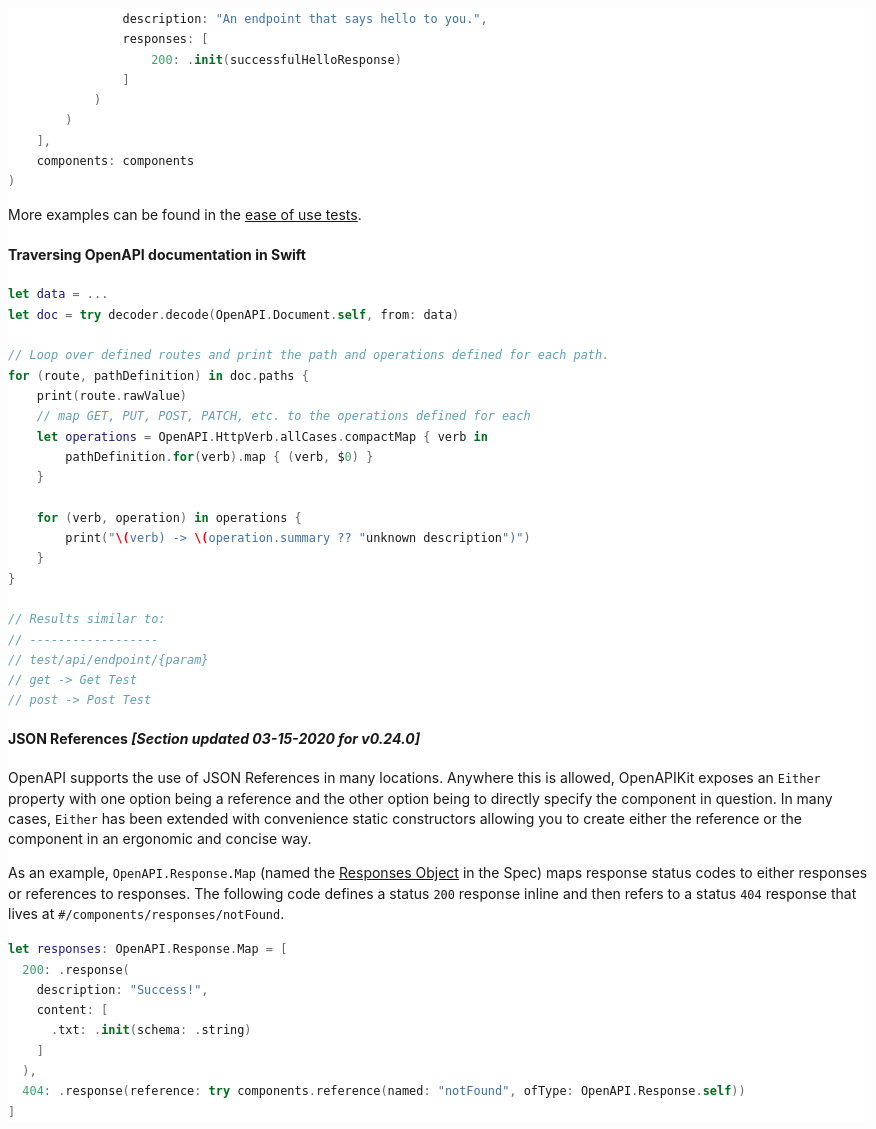 ```swift
                description: "An endpoint that says hello to you.",
                responses: [
                    200: .init(successfulHelloResponse)
                ]
            )
        )
    ],
    components: components
)
```

More examples can be found in the [ease of use tests](https://github.com/mattpolzin/OpenAPIKit/blob/master/Tests/OpenAPIKitTests/DeclarativeEaseOfUseTests.swift).

#### Traversing OpenAPI documentation in Swift

```swift
let data = ...
let doc = try decoder.decode(OpenAPI.Document.self, from: data)

// Loop over defined routes and print the path and operations defined for each path.
for (route, pathDefinition) in doc.paths {
    print(route.rawValue)
    // map GET, PUT, POST, PATCH, etc. to the operations defined for each
    let operations = OpenAPI.HttpVerb.allCases.compactMap { verb in
        pathDefinition.for(verb).map { (verb, $0) }
    }

    for (verb, operation) in operations {
        print("\(verb) -> \(operation.summary ?? "unknown description")")
    }
}

// Results similar to:
// ------------------
// test/api/endpoint/{param}
// get -> Get Test
// post -> Post Test
```

#### JSON References _[Section updated 03-15-2020 for v0.24.0]_
OpenAPI supports the use of JSON References in many locations. Anywhere this is allowed, OpenAPIKit exposes an `Either` property with one option being a reference and the other option being to directly specify the component in question. In many cases, `Either` has been extended with convenience static constructors allowing you to create either the reference or the component in an ergonomic and concise way.

As an example, `OpenAPI.Response.Map` (named the [Responses Object](https://github.com/OAI/OpenAPI-Specification/blob/master/versions/3.0.3.md#responses-object) in the Spec) maps response status codes to either responses or references to responses. The following code defines a status `200` response inline and then refers to a status `404` response that lives at `#/components/responses/notFound`.
```swift
let responses: OpenAPI.Response.Map = [
  200: .response(
    description: "Success!",
    content: [
      .txt: .init(schema: .string)
    ]
  ),
  404: .response(reference: try components.reference(named: "notFound", ofType: OpenAPI.Response.self))
]
```

